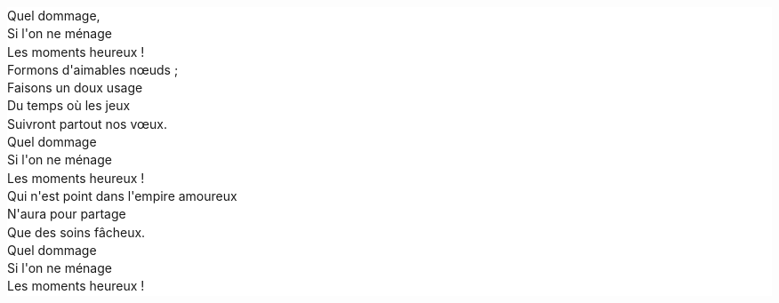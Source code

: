 Quel dommage,  
Si l'on ne ménage  
Les moments heureux !  
Formons d'aimables nœuds ;  
Faisons un doux usage  
Du temps où les jeux  
Suivront partout nos vœux.  
Quel dommage  
Si l'on ne ménage  
Les moments heureux !  
Qui n'est point dans l'empire amoureux  
N'aura pour partage  
Que des soins fâcheux.  
Quel dommage  
Si l'on ne ménage  
Les moments heureux !  
